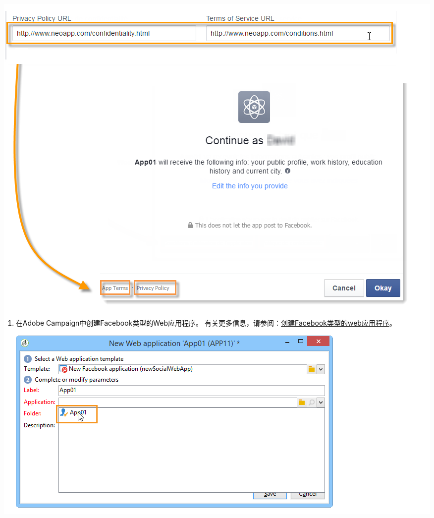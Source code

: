    ![](assets/social_quick_start_1.png)

1. 在Adobe Campaign中创建Facebook类型的Web应用程序。 有关更多信息，请参阅：[创建Facebook类型的web应用程序](../../social/using/creating-a-facebook-application.md#creating-a-facebook-type-web-application)。

   ![](assets/social_webapp_005.png)
